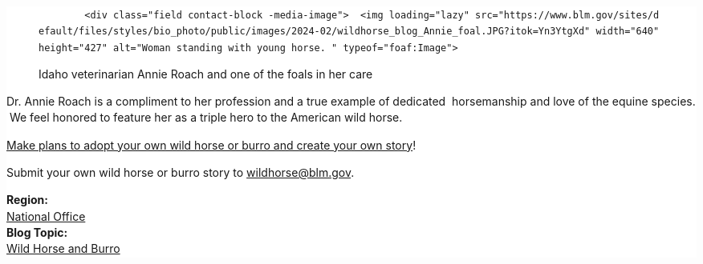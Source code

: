 <figure role="group" class="align-center">
<div data-embed-button="embed_image" data-entity-embed-display="view_mode:media.wysiwyg_embed" data-entity-type="media" data-entity-uuid="1a8eca0a-0e7b-44bf-ac8a-9f2afa0951ea" data-langcode="en" data-entity-embed-display-settings="[]" class="embedded-entity"><div>
  
  




  

            <div class="field contact-block -media-image">  <img loading="lazy" src="https://www.blm.gov/sites/default/files/styles/bio_photo/public/images/2024-02/wildhorse_blog_Annie_foal.JPG?itok=Yn3YtgXd" width="640" height="427" alt="Woman standing with young horse. " typeof="foaf:Image">


</div>
      
</div>
</div>

<figcaption>Idaho veterinarian Annie Roach and one of the foals in her care</figcaption>
</figure>


<p>Dr. Annie Roach is a compliment to her profession and a true example of dedicated  horsemanship and love of the equine species.  We feel honored to feature her as a triple hero to the American wild horse.  </p>

<p class="text-align-center"><a data-entity-substitution="canonical" data-entity-type="node" data-entity-uuid="87af4004-e98b-4c6e-aeaf-63123be0dbe1" href="https://www.blm.gov/programs/wild-horse-and-burro/adoption-and-sales/events">Make plans to adopt your own wild horse or burro and create your own story</a>! </p>

<p class="text-align-center">Submit your own wild horse or burro story to <a href="mailto:wildhorse@blm.gov">wildhorse@blm.gov</a>. </p>
</div>
      




  

  <div class="field contact-block -region">
    <div><strong>Region:</strong> </div>
          <div>
              <div><a href="https://www.blm.gov/region/national-office" hreflang="en">National Office</a></div>
              </div>
      </div>





  

<div class="blog-topics">
    <div class="field contact-block -blog-topic">
      <div><strong>Blog Topic:</strong> </div>
                    <div class="blog-topic"><a href="https://www.blm.gov/blog-topic/wild-horse-and-burro" hreflang="en">Wild Horse and Burro</a></div>
                </div>
  </div>
